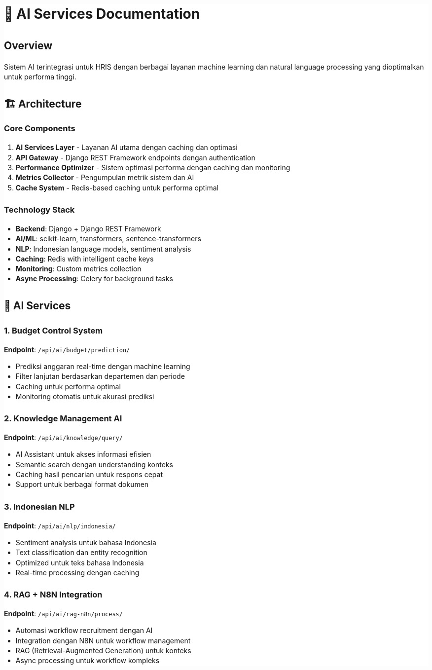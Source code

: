 # 🤖 AI Services Documentation

## Overview
Sistem AI terintegrasi untuk HRIS dengan berbagai layanan machine learning dan natural language processing yang dioptimalkan untuk performa tinggi.

## 🏗️ Architecture

### Core Components
1. **AI Services Layer** - Layanan AI utama dengan caching dan optimasi
2. **API Gateway** - Django REST Framework endpoints dengan authentication
3. **Performance Optimizer** - Sistem optimasi performa dengan caching dan monitoring
4. **Metrics Collector** - Pengumpulan metrik sistem dan AI
5. **Cache System** - Redis-based caching untuk performa optimal

### Technology Stack
- **Backend**: Django + Django REST Framework
- **AI/ML**: scikit-learn, transformers, sentence-transformers
- **NLP**: Indonesian language models, sentiment analysis
- **Caching**: Redis with intelligent cache keys
- **Monitoring**: Custom metrics collection
- **Async Processing**: Celery for background tasks

## 🚀 AI Services

### 1. Budget Control System
**Endpoint**: `/api/ai/budget/prediction/`
- Prediksi anggaran real-time dengan machine learning
- Filter lanjutan berdasarkan departemen dan periode
- Caching untuk performa optimal
- Monitoring otomatis untuk akurasi prediksi

### 2. Knowledge Management AI
**Endpoint**: `/api/ai/knowledge/query/`
- AI Assistant untuk akses informasi efisien
- Semantic search dengan understanding konteks
- Caching hasil pencarian untuk respons cepat
- Support untuk berbagai format dokumen

### 3. Indonesian NLP
**Endpoint**: `/api/ai/nlp/indonesia/`
- Sentiment analysis untuk bahasa Indonesia
- Text classification dan entity recognition
- Optimized untuk teks bahasa Indonesia
- Real-time processing dengan caching

### 4. RAG + N8N Integration
**Endpoint**: `/api/ai/rag-n8n/process/`
- Automasi workflow recruitment dengan AI
- Integration dengan N8N untuk workflow management
- RAG (Retrieval-Augmented Generation) untuk konteks
- Async processing untuk workflow kompleks
